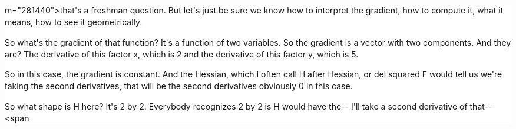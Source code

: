   m="281440">that's</span> <span m="281800">a</span> <span
  m="282670">freshman</span> <span m="283150">question.</span> <span
  m="283780">But</span> <span m="284410">let's</span> <span
  m="284710">just</span> <span m="285430">be</span> <span m="285670">sure</span>
  <span m="285940">we</span> <span m="286090">know</span> <span
  m="286420">how</span> <span m="286630">to</span> <span
  m="287170">interpret</span> <span m="287740">the</span> <span
  m="287860">gradient,</span> <span m="288460">how</span> <span
  m="288610">to</span> <span m="288700">compute</span> <span
  m="289150">it,</span> <span m="289900">what</span> <span m="290050">it</span>
  <span m="290170">means,</span> <span m="291970">how</span> <span
  m="292120">to</span> <span m="292240">see</span> <span m="292480">it</span>
  <span m="292570">geometrically.</span></p><p><span m="294200">So</span> <span
  m="294280">what's</span> <span m="294580">the</span> <span
  m="294670">gradient</span> <span m="295210">of</span> <span
  m="295330">that</span> <span m="295840">function?</span> <span
  m="296650">It's</span> <span m="296860">a</span> <span
  m="296890">function</span> <span m="297370">of</span> <span
  m="297490">two</span> <span m="297700">variables.</span> <span
  m="298380">So</span> <span m="298510">the</span> <span
  m="298630">gradient</span> <span m="299170">is</span> <span
  m="299320">a</span> <span m="299380">vector</span> <span
  m="300220">with</span> <span m="300430">two</span> <span
  m="300670">components.</span> <span m="302110">And</span> <span
  m="302320">they</span> <span m="302560">are?</span> <span
  m="307540">The</span> <span m="307770">derivative</span> <span
  m="308280">of</span> <span m="308360">this</span> <span
  m="308580">factor</span> <span m="308850">x,</span> <span
  m="309180">which</span> <span m="309420">is</span> <span m="309600">2</span>
  <span m="310520">and</span> <span m="310680">the</span> <span
  m="310800">derivative</span> <span m="311075">of</span> <span
  m="311350">this</span> <span m="311480">factor</span> <span
  m="311790">y,</span> <span m="312150">which</span> <span m="312390">is</span>
  <span m="312540">5.</span></p><p><span m="313320">So</span> <span
  m="314250">in</span> <span m="314370">this</span> <span
  m="314580">case,</span> <span m="315010">the</span> <span
  m="315030">gradient</span> <span m="315630">is</span> <span
  m="315960">constant.</span> <span m="317100">And</span> <span
  m="317460">the</span> <span m="317610">Hessian,</span> <span
  m="319410">which</span> <span m="319680">I</span> <span
  m="320580">often</span> <span m="320910">call</span> <span m="321270">H</span>
  <span m="321660">after</span> <span m="321990">Hessian,</span> <span
  m="322650">or</span> <span m="323720">del</span> <span
  m="324000">squared</span> <span m="324690">F</span> <span
  m="324990">would</span> <span m="325170">tell</span> <span
  m="325440">us</span> <span m="325650">we're</span> <span
  m="325800">taking</span> <span m="326200">the</span> <span
  m="326240">second</span> <span m="326610">derivatives,</span> <span
  m="327750">that</span> <span m="327990">will</span> <span m="328170">be</span>
  <span m="329980">the</span> <span m="330210">second</span> <span
  m="330600">derivatives</span> <span m="331170">obviously</span> <span
  m="331740">0</span> <span m="332160">in</span> <span m="332280">this</span>
  <span m="332490">case.</span></p><p><span m="333150">So</span> <span
  m="333330">what</span> <span m="335070">shape</span> <span
  m="335490">is</span> <span m="335730">H</span> <span m="336180">here?</span>
  <span m="338230">It's</span> <span m="338470">2</span> <span
  m="338680">by</span> <span m="338860">2.</span> <span
  m="339730">Everybody</span> <span m="340150">recognizes</span> <span
  m="340870">2</span> <span m="341080">by</span> <span m="341290">2</span> <span
  m="341860">is</span> <span m="342190">H</span> <span m="342580">would</span>
  <span m="342820">have</span> <span m="343748">the--</span> <span
  m="345212">I'll</span> <span m="345700">take</span> <span m="346060">a</span>
  <span m="346240">second</span> <span m="346930">derivative</span> <span
  m="347530">of</span> <span m="347740">that--</span> <span